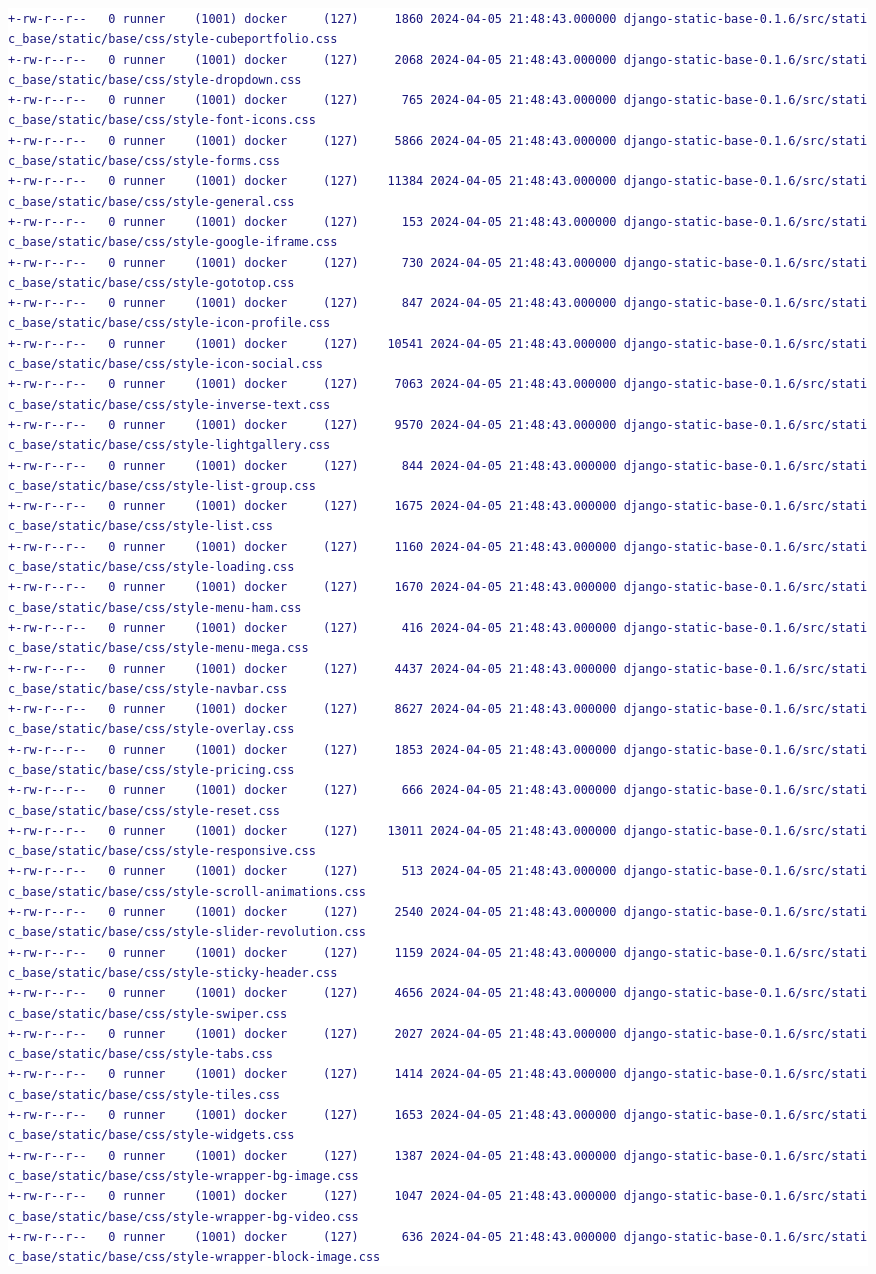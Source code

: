 ```diff
+-rw-r--r--   0 runner    (1001) docker     (127)     1860 2024-04-05 21:48:43.000000 django-static-base-0.1.6/src/static_base/static/base/css/style-cubeportfolio.css
+-rw-r--r--   0 runner    (1001) docker     (127)     2068 2024-04-05 21:48:43.000000 django-static-base-0.1.6/src/static_base/static/base/css/style-dropdown.css
+-rw-r--r--   0 runner    (1001) docker     (127)      765 2024-04-05 21:48:43.000000 django-static-base-0.1.6/src/static_base/static/base/css/style-font-icons.css
+-rw-r--r--   0 runner    (1001) docker     (127)     5866 2024-04-05 21:48:43.000000 django-static-base-0.1.6/src/static_base/static/base/css/style-forms.css
+-rw-r--r--   0 runner    (1001) docker     (127)    11384 2024-04-05 21:48:43.000000 django-static-base-0.1.6/src/static_base/static/base/css/style-general.css
+-rw-r--r--   0 runner    (1001) docker     (127)      153 2024-04-05 21:48:43.000000 django-static-base-0.1.6/src/static_base/static/base/css/style-google-iframe.css
+-rw-r--r--   0 runner    (1001) docker     (127)      730 2024-04-05 21:48:43.000000 django-static-base-0.1.6/src/static_base/static/base/css/style-gototop.css
+-rw-r--r--   0 runner    (1001) docker     (127)      847 2024-04-05 21:48:43.000000 django-static-base-0.1.6/src/static_base/static/base/css/style-icon-profile.css
+-rw-r--r--   0 runner    (1001) docker     (127)    10541 2024-04-05 21:48:43.000000 django-static-base-0.1.6/src/static_base/static/base/css/style-icon-social.css
+-rw-r--r--   0 runner    (1001) docker     (127)     7063 2024-04-05 21:48:43.000000 django-static-base-0.1.6/src/static_base/static/base/css/style-inverse-text.css
+-rw-r--r--   0 runner    (1001) docker     (127)     9570 2024-04-05 21:48:43.000000 django-static-base-0.1.6/src/static_base/static/base/css/style-lightgallery.css
+-rw-r--r--   0 runner    (1001) docker     (127)      844 2024-04-05 21:48:43.000000 django-static-base-0.1.6/src/static_base/static/base/css/style-list-group.css
+-rw-r--r--   0 runner    (1001) docker     (127)     1675 2024-04-05 21:48:43.000000 django-static-base-0.1.6/src/static_base/static/base/css/style-list.css
+-rw-r--r--   0 runner    (1001) docker     (127)     1160 2024-04-05 21:48:43.000000 django-static-base-0.1.6/src/static_base/static/base/css/style-loading.css
+-rw-r--r--   0 runner    (1001) docker     (127)     1670 2024-04-05 21:48:43.000000 django-static-base-0.1.6/src/static_base/static/base/css/style-menu-ham.css
+-rw-r--r--   0 runner    (1001) docker     (127)      416 2024-04-05 21:48:43.000000 django-static-base-0.1.6/src/static_base/static/base/css/style-menu-mega.css
+-rw-r--r--   0 runner    (1001) docker     (127)     4437 2024-04-05 21:48:43.000000 django-static-base-0.1.6/src/static_base/static/base/css/style-navbar.css
+-rw-r--r--   0 runner    (1001) docker     (127)     8627 2024-04-05 21:48:43.000000 django-static-base-0.1.6/src/static_base/static/base/css/style-overlay.css
+-rw-r--r--   0 runner    (1001) docker     (127)     1853 2024-04-05 21:48:43.000000 django-static-base-0.1.6/src/static_base/static/base/css/style-pricing.css
+-rw-r--r--   0 runner    (1001) docker     (127)      666 2024-04-05 21:48:43.000000 django-static-base-0.1.6/src/static_base/static/base/css/style-reset.css
+-rw-r--r--   0 runner    (1001) docker     (127)    13011 2024-04-05 21:48:43.000000 django-static-base-0.1.6/src/static_base/static/base/css/style-responsive.css
+-rw-r--r--   0 runner    (1001) docker     (127)      513 2024-04-05 21:48:43.000000 django-static-base-0.1.6/src/static_base/static/base/css/style-scroll-animations.css
+-rw-r--r--   0 runner    (1001) docker     (127)     2540 2024-04-05 21:48:43.000000 django-static-base-0.1.6/src/static_base/static/base/css/style-slider-revolution.css
+-rw-r--r--   0 runner    (1001) docker     (127)     1159 2024-04-05 21:48:43.000000 django-static-base-0.1.6/src/static_base/static/base/css/style-sticky-header.css
+-rw-r--r--   0 runner    (1001) docker     (127)     4656 2024-04-05 21:48:43.000000 django-static-base-0.1.6/src/static_base/static/base/css/style-swiper.css
+-rw-r--r--   0 runner    (1001) docker     (127)     2027 2024-04-05 21:48:43.000000 django-static-base-0.1.6/src/static_base/static/base/css/style-tabs.css
+-rw-r--r--   0 runner    (1001) docker     (127)     1414 2024-04-05 21:48:43.000000 django-static-base-0.1.6/src/static_base/static/base/css/style-tiles.css
+-rw-r--r--   0 runner    (1001) docker     (127)     1653 2024-04-05 21:48:43.000000 django-static-base-0.1.6/src/static_base/static/base/css/style-widgets.css
+-rw-r--r--   0 runner    (1001) docker     (127)     1387 2024-04-05 21:48:43.000000 django-static-base-0.1.6/src/static_base/static/base/css/style-wrapper-bg-image.css
+-rw-r--r--   0 runner    (1001) docker     (127)     1047 2024-04-05 21:48:43.000000 django-static-base-0.1.6/src/static_base/static/base/css/style-wrapper-bg-video.css
+-rw-r--r--   0 runner    (1001) docker     (127)      636 2024-04-05 21:48:43.000000 django-static-base-0.1.6/src/static_base/static/base/css/style-wrapper-block-image.css
```